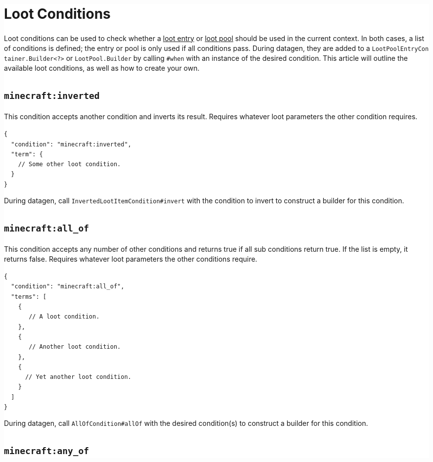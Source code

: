 # Loot Conditions

Loot conditions can be used to check whether a [loot entry][entry] or [loot pool][pool] should be used in the current context. In both cases, a list of conditions is defined; the entry or pool is only used if all conditions pass. During datagen, they are added to a `LootPoolEntryContainer.Builder<?>` or `LootPool.Builder` by calling `#when` with an instance of the desired condition. This article will outline the available loot conditions, as well as how to create your own.

## `minecraft:inverted`

This condition accepts another condition and inverts its result. Requires whatever loot parameters the other condition requires.

```json5
{
  "condition": "minecraft:inverted",
  "term": {
    // Some other loot condition.
  }
}
```

During datagen, call `InvertedLootItemCondition#invert` with the condition to invert to construct a builder for this condition.

## `minecraft:all_of`

This condition accepts any number of other conditions and returns true if all sub conditions return true. If the list is empty, it returns false. Requires whatever loot parameters the other conditions require.

```json5
{
  "condition": "minecraft:all_of",
  "terms": [
    {
       // A loot condition.
    },
    {
       // Another loot condition.
    },
    {
      // Yet another loot condition.
    }
  ]
}
```

During datagen, call `AllOfCondition#allOf` with the desired condition(s) to construct a builder for this condition.

## `minecraft:any_of`


[entitytarget]: index.md#entity-targets
[entry]: index.md#loot-entry
[glm]: glm.md
[itemability]: ../../../items/tools.md#itemabilitys
[mcwiki]: https://minecraft.wiki
[numberprovider]: index.md#number-provider
[pool]: index.md#loot-pool
[predicate]: https://minecraft.wiki/w/Predicate
[predicatejson]: https://minecraft.wiki/w/Predicate#JSON_format
[registry]: ../../../concepts/registries.md